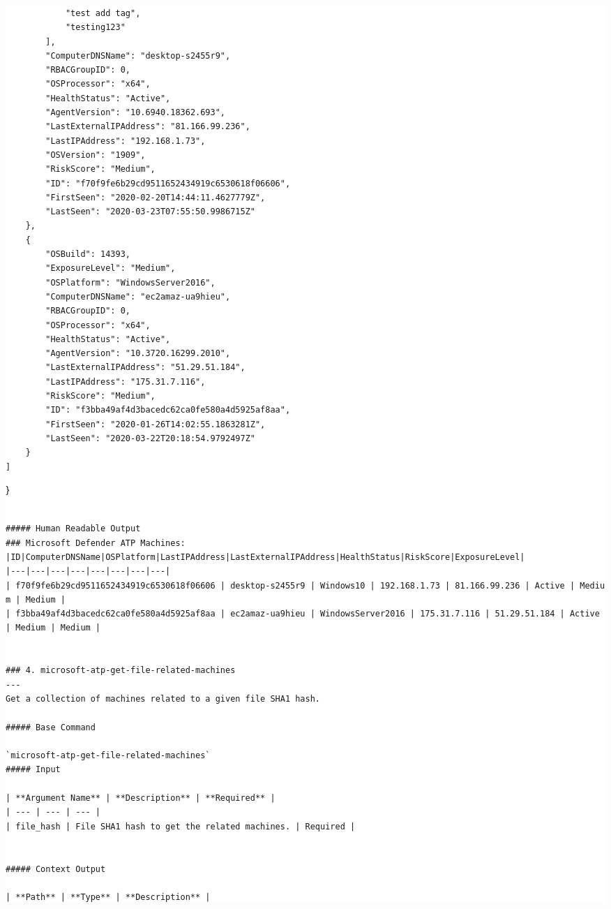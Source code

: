                 "test add tag", 
                "testing123"
            ], 
            "ComputerDNSName": "desktop-s2455r9", 
            "RBACGroupID": 0, 
            "OSProcessor": "x64", 
            "HealthStatus": "Active", 
            "AgentVersion": "10.6940.18362.693", 
            "LastExternalIPAddress": "81.166.99.236", 
            "LastIPAddress": "192.168.1.73", 
            "OSVersion": "1909", 
            "RiskScore": "Medium", 
            "ID": "f70f9fe6b29cd9511652434919c6530618f06606", 
            "FirstSeen": "2020-02-20T14:44:11.4627779Z", 
            "LastSeen": "2020-03-23T07:55:50.9986715Z"
        }, 
        {
            "OSBuild": 14393, 
            "ExposureLevel": "Medium", 
            "OSPlatform": "WindowsServer2016", 
            "ComputerDNSName": "ec2amaz-ua9hieu", 
            "RBACGroupID": 0, 
            "OSProcessor": "x64", 
            "HealthStatus": "Active", 
            "AgentVersion": "10.3720.16299.2010", 
            "LastExternalIPAddress": "51.29.51.184", 
            "LastIPAddress": "175.31.7.116", 
            "RiskScore": "Medium", 
            "ID": "f3bba49af4d3bacedc62ca0fe580a4d5925af8aa", 
            "FirstSeen": "2020-01-26T14:02:55.1863281Z", 
            "LastSeen": "2020-03-22T20:18:54.9792497Z"
        }
    ]
}
```

##### Human Readable Output
### Microsoft Defender ATP Machines:
|ID|ComputerDNSName|OSPlatform|LastIPAddress|LastExternalIPAddress|HealthStatus|RiskScore|ExposureLevel|
|---|---|---|---|---|---|---|---|
| f70f9fe6b29cd9511652434919c6530618f06606 | desktop-s2455r9 | Windows10 | 192.168.1.73 | 81.166.99.236 | Active | Medium | Medium |
| f3bba49af4d3bacedc62ca0fe580a4d5925af8aa | ec2amaz-ua9hieu | WindowsServer2016 | 175.31.7.116 | 51.29.51.184 | Active | Medium | Medium |


### 4. microsoft-atp-get-file-related-machines
---
Get a collection of machines related to a given file SHA1 hash.

##### Base Command

`microsoft-atp-get-file-related-machines`
##### Input

| **Argument Name** | **Description** | **Required** |
| --- | --- | --- |
| file_hash | File SHA1 hash to get the related machines. | Required | 


##### Context Output

| **Path** | **Type** | **Description** |
```